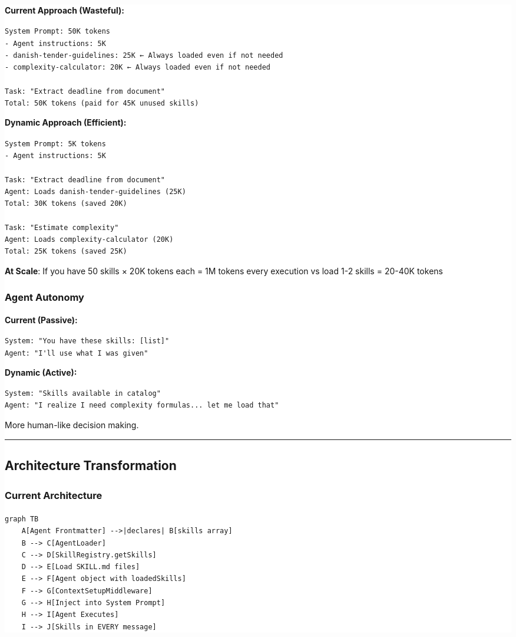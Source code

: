 **Current Approach (Wasteful):**
```
System Prompt: 50K tokens
- Agent instructions: 5K
- danish-tender-guidelines: 25K ← Always loaded even if not needed
- complexity-calculator: 20K ← Always loaded even if not needed

Task: "Extract deadline from document"
Total: 50K tokens (paid for 45K unused skills)
```

**Dynamic Approach (Efficient):**
```
System Prompt: 5K tokens
- Agent instructions: 5K

Task: "Extract deadline from document"
Agent: Loads danish-tender-guidelines (25K)
Total: 30K tokens (saved 20K)

Task: "Estimate complexity"
Agent: Loads complexity-calculator (20K)
Total: 25K tokens (saved 25K)
```

**At Scale**: If you have 50 skills × 20K tokens each = 1M tokens every execution vs load 1-2 skills = 20-40K tokens

### Agent Autonomy

**Current (Passive):**
```
System: "You have these skills: [list]"
Agent: "I'll use what I was given"
```

**Dynamic (Active):**
```
System: "Skills available in catalog"
Agent: "I realize I need complexity formulas... let me load that"
```

More human-like decision making.

---

## Architecture Transformation

### Current Architecture

```mermaid
graph TB
    A[Agent Frontmatter] -->|declares| B[skills array]
    B --> C[AgentLoader]
    C --> D[SkillRegistry.getSkills]
    D --> E[Load SKILL.md files]
    E --> F[Agent object with loadedSkills]
    F --> G[ContextSetupMiddleware]
    G --> H[Inject into System Prompt]
    H --> I[Agent Executes]
    I --> J[Skills in EVERY message]
```

